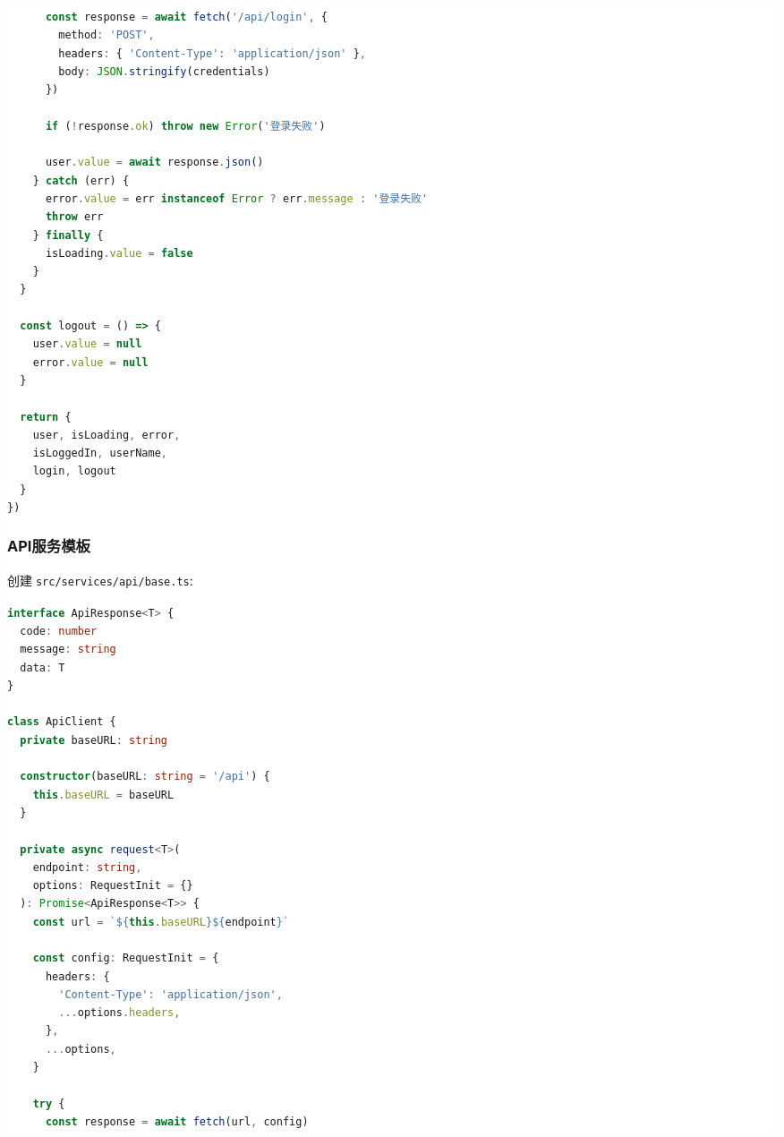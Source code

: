 ```typescript
      const response = await fetch('/api/login', {
        method: 'POST',
        headers: { 'Content-Type': 'application/json' },
        body: JSON.stringify(credentials)
      })
      
      if (!response.ok) throw new Error('登录失败')
      
      user.value = await response.json()
    } catch (err) {
      error.value = err instanceof Error ? err.message : '登录失败'
      throw err
    } finally {
      isLoading.value = false
    }
  }

  const logout = () => {
    user.value = null
    error.value = null
  }

  return {
    user, isLoading, error,
    isLoggedIn, userName,
    login, logout
  }
})
```

### API服务模板

创建 `src/services/api/base.ts`:
```typescript
interface ApiResponse<T> {
  code: number
  message: string
  data: T
}

class ApiClient {
  private baseURL: string

  constructor(baseURL: string = '/api') {
    this.baseURL = baseURL
  }

  private async request<T>(
    endpoint: string,
    options: RequestInit = {}
  ): Promise<ApiResponse<T>> {
    const url = `${this.baseURL}${endpoint}`
    
    const config: RequestInit = {
      headers: {
        'Content-Type': 'application/json',
        ...options.headers,
      },
      ...options,
    }

    try {
      const response = await fetch(url, config)
```